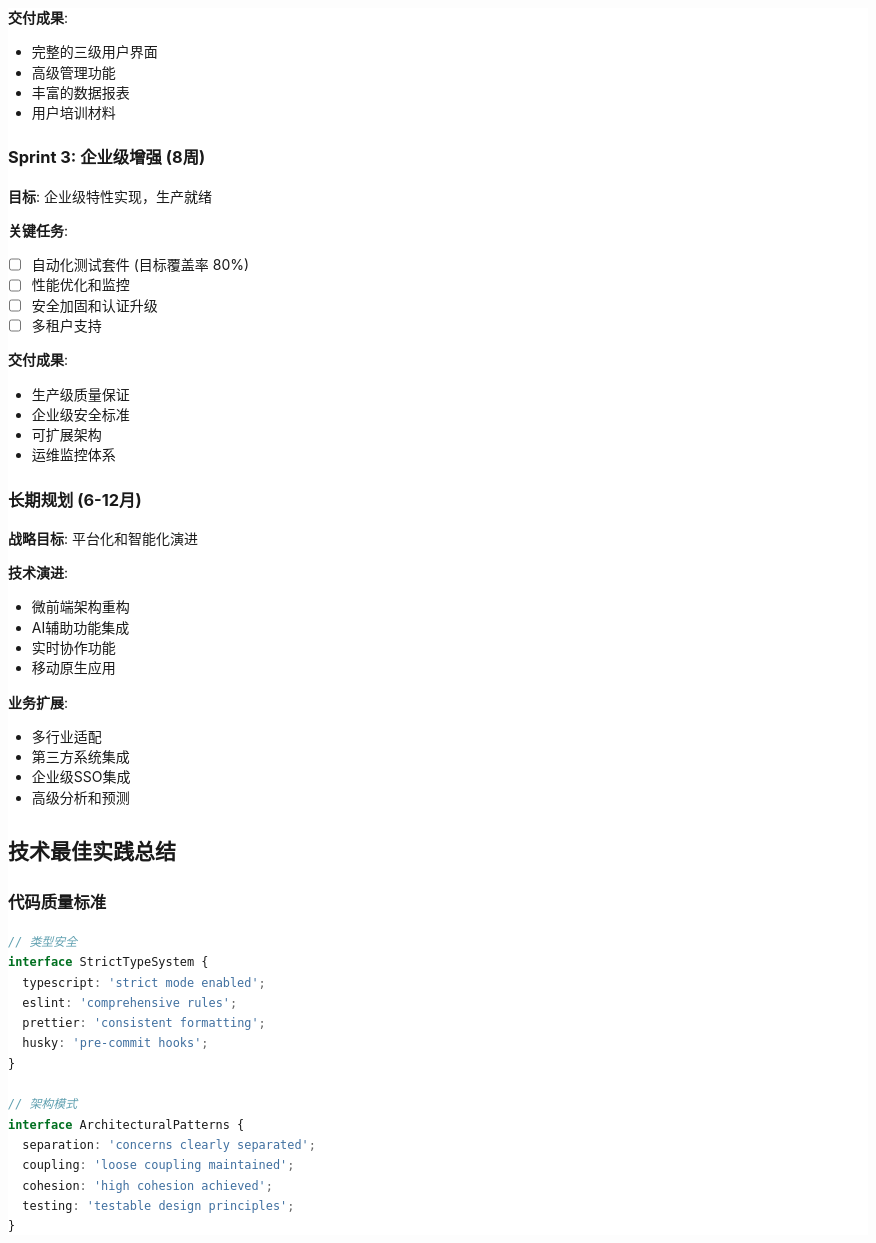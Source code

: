 **交付成果**:
- 完整的三级用户界面
- 高级管理功能
- 丰富的数据报表
- 用户培训材料

### Sprint 3: 企业级增强 (8周)
**目标**: 企业级特性实现，生产就绪

**关键任务**:
- [ ] 自动化测试套件 (目标覆盖率 80%)
- [ ] 性能优化和监控
- [ ] 安全加固和认证升级
- [ ] 多租户支持

**交付成果**:
- 生产级质量保证
- 企业级安全标准
- 可扩展架构
- 运维监控体系

### 长期规划 (6-12月)
**战略目标**: 平台化和智能化演进

**技术演进**:
- 微前端架构重构
- AI辅助功能集成
- 实时协作功能
- 移动原生应用

**业务扩展**:
- 多行业适配
- 第三方系统集成
- 企业级SSO集成
- 高级分析和预测

## 技术最佳实践总结

### 代码质量标准
```typescript
// 类型安全
interface StrictTypeSystem {
  typescript: 'strict mode enabled';
  eslint: 'comprehensive rules';
  prettier: 'consistent formatting';
  husky: 'pre-commit hooks';
}

// 架构模式
interface ArchitecturalPatterns {
  separation: 'concerns clearly separated';
  coupling: 'loose coupling maintained';
  cohesion: 'high cohesion achieved';
  testing: 'testable design principles';
}
```
